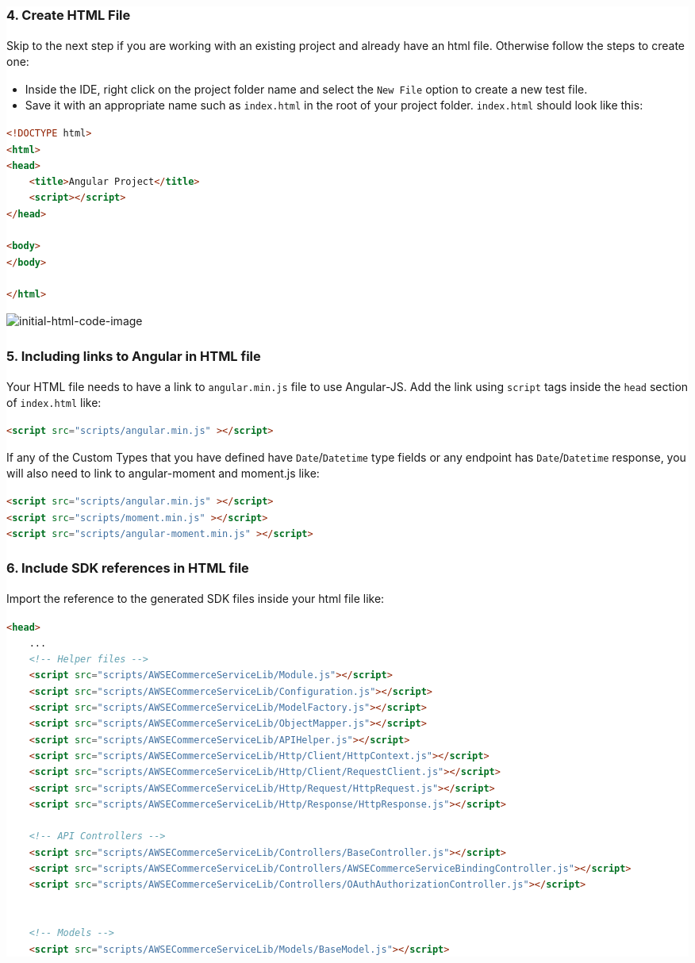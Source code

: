 
### 4. Create HTML File
Skip to the next step if you are working with an existing project and already have an html file. Otherwise follow the steps to create one:
+ Inside the IDE, right click on the project folder name and select the `New File` option to create a new test file.
+ Save it with an appropriate name such as `index.html` in the root of your project folder.
`index.html` should look like this:
```html
<!DOCTYPE html>
<html>
<head>
	<title>Angular Project</title>
	<script></script>
</head>

<body>
</body>

</html>
```

![initial-html-code-image](https://apidocs.io/illustration/angularjs?step=initialCode&workspaceFolder=AWSECommerceService-Angular)

### 5. Including links to Angular in HTML file
Your HTML file needs to have a link to `angular.min.js` file to use Angular-JS. Add the link using `script` tags inside the `head` section of `index.html` like:
```html
<script src="scripts/angular.min.js" ></script>
```
If any of the Custom Types that you have defined have `Date`/`Datetime` type fields or any endpoint has `Date`/`Datetime` response, you will also need to link to angular-moment and moment.js like:
```html
<script src="scripts/angular.min.js" ></script>
<script src="scripts/moment.min.js" ></script>
<script src="scripts/angular-moment.min.js" ></script>
```

### 6. Include SDK references in HTML file
Import the reference to the generated SDK files inside your html file like:
```html
<head>
    ...
    <!-- Helper files -->
    <script src="scripts/AWSECommerceServiceLib/Module.js"></script>
    <script src="scripts/AWSECommerceServiceLib/Configuration.js"></script>
    <script src="scripts/AWSECommerceServiceLib/ModelFactory.js"></script>
    <script src="scripts/AWSECommerceServiceLib/ObjectMapper.js"></script>
    <script src="scripts/AWSECommerceServiceLib/APIHelper.js"></script>
    <script src="scripts/AWSECommerceServiceLib/Http/Client/HttpContext.js"></script>
    <script src="scripts/AWSECommerceServiceLib/Http/Client/RequestClient.js"></script>
    <script src="scripts/AWSECommerceServiceLib/Http/Request/HttpRequest.js"></script>
    <script src="scripts/AWSECommerceServiceLib/Http/Response/HttpResponse.js"></script>

    <!-- API Controllers -->
    <script src="scripts/AWSECommerceServiceLib/Controllers/BaseController.js"></script>
    <script src="scripts/AWSECommerceServiceLib/Controllers/AWSECommerceServiceBindingController.js"></script>
    <script src="scripts/AWSECommerceServiceLib/Controllers/OAuthAuthorizationController.js"></script>


    <!-- Models -->
    <script src="scripts/AWSECommerceServiceLib/Models/BaseModel.js"></script>
```